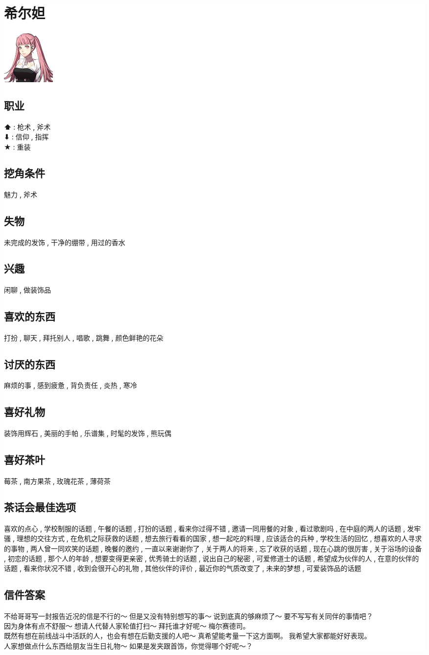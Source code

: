 # 希尔妲
![Hilda](character-images/Hilda.png "希尔妲 Hilda")    

## 职业    
**⬆** : 枪术 , 斧术    
**⬇** : 信仰 , 指挥    
**★** : 重装    
    

## 挖角条件    
魅力 , 斧术    

## 失物    
未完成的发饰 , 干净的绷带 , 用过的香水    

## 兴趣    
闲聊 , 做装饰品    

## 喜欢的东西    
打扮 , 聊天 , 拜托别人 , 唱歌 , 跳舞 , 颜色鲜艳的花朵    

## 讨厌的东西    
麻烦的事 , 感到疲惫 , 背负责任 , 炎热 , 寒冷    

## 喜好礼物    
装饰用辉石 , 美丽的手帕 , 乐谱集 , 时髦的发饰 , 熊玩偶    

## 喜好茶叶    
莓茶 , 南方果茶 , 玫瑰花茶 , 薄荷茶    

## 茶话会最佳选项    
喜欢的点心 , 学校制服的话题 , 午餐的话题 , 打扮的话题 , 看来你过得不错 , 邀请一同用餐的对象 , 看过歌剧吗 , 在中庭的两人的话题 , 发牢骚 , 理想的交往方式 , 在危机之际获救的话题 , 想去旅行看看的国家 , 想一起吃的料理 , 应该适合的兵种 , 学校生活的回忆 , 想喜欢的人寻求的事物 , 两人曾一同欢笑的话题 , 晚餐的邀约 , 一直以来谢谢你了 , 关于两人的将来 , 忘了收获的话题 , 现在心跳的很厉害 , 关于浴场的设备 , 初恋的话题 , 那个人的年龄 , 想要变得更亲密 , 优秀骑士的话题 , 说出自己的秘密 , 可爱修道士的话题 , 希望成为伙伴的人 , 在意的伙伴的话题 , 看来你状况不错 , 收到会很开心的礼物 , 其他伙伴的评价 , 最近你的气质改变了 , 未来的梦想 , 可爱装饰品的话题    

## 信件答案    
不给哥哥写一封报告近况的信是不行的～
但是又没有特别想写的事～
说到底真的够麻烦了～
要不写写有关同伴的事情吧？    
因为身体有点不舒服～
想请人代替人家轮值打扫～
拜托谁才好呢～
梅尔赛德司。    
既然有想在前线战斗中活跃的人，也会有想在后勤支援的人吧～
真希望能考量一下这方面啊。
我希望大家都能好好表现。    
人家想做点什么东西给朋友当生日礼物～
如果是发夹跟首饰，你觉得哪个好呢～？